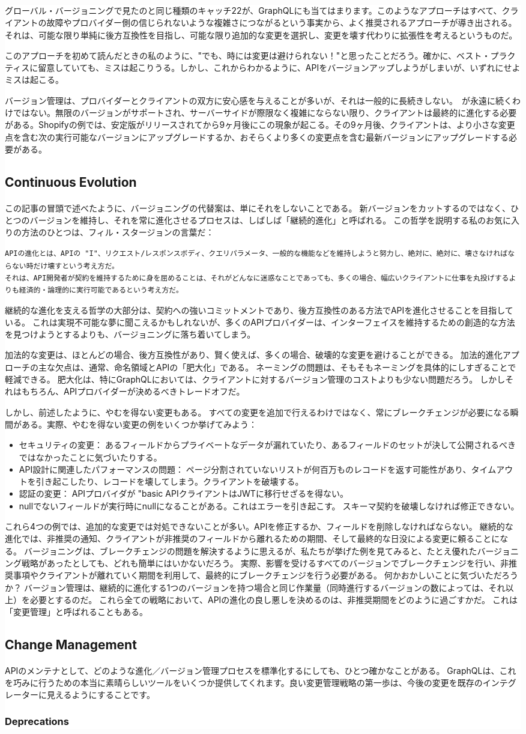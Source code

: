 グローバル・バージョニングで見たのと同じ種類のキャッチ22が、GraphQLにも当てはまります。このようなアプローチはすべて、クライアントの故障やプロバイダー側の信じられないような複雑さにつながるという事実から、よく推奨されるアプローチが導き出される。それは、可能な限り単純に後方互換性を目指し、可能な限り追加的な変更を選択し、変更を壊す代わりに拡張性を考えるというものだ。

このアプローチを初めて読んだときの私のように、"でも、時には変更は避けられない！"と思ったことだろう。確かに、ベスト・プラクティスに留意していても、ミスは起こりうる。しかし、これからわかるように、APIをバージョンアップしようがしまいが、いずれにせよミスは起こる。

バージョン管理は、プロバイダーとクライアントの双方に安心感を与えることが多いが、それは一般的に長続きしない。　が永遠に続くわけではない。無限のバージョンがサポートされ、サーバーサイドが際限なく複雑にならない限り、クライアントは最終的に進化する必要がある。Shopifyの例では、安定版がリリースされてから9ヶ月後にこの現象が起こる。その9ヶ月後、クライアントは、より小さな変更点を含む次の実行可能なバージョンにアップグレードするか、おそらくより多くの変更点を含む最新バージョンにアップグレードする必要がある。

## Continuous Evolution

この記事の冒頭で述べたように、バージョニングの代替案は、単にそれをしないことである。
新バージョンをカットするのではなく、ひとつのバージョンを維持し、それを常に進化させるプロセスは、しばしば「継続的進化」と呼ばれる。
この哲学を説明する私のお気に入りの方法のひとつは、フィル・スタージョンの言葉だ：

```text
APIの進化とは、APIの "I"、リクエスト/レスポンスボディ、クエリパラメータ、一般的な機能などを維持しようと努力し、絶対に、絶対に、壊さなければならない時だけ壊すという考え方だ。
それは、API開発者が契約を維持するために身を屈めることは、それがどんなに迷惑なことであっても、多くの場合、幅広いクライアントに仕事を丸投げするよりも経済的・論理的に実行可能であるという考え方だ。
```

継続的な進化を支える哲学の大部分は、契約への強いコミットメントであり、後方互換性のある方法でAPIを進化させることを目指している。
これは実現不可能な夢に聞こえるかもしれないが、多くのAPIプロバイダーは、インターフェイスを維持するための創造的な方法を見つけようとするよりも、バージョニングに落ち着いてしまう。

加法的な変更は、ほとんどの場合、後方互換性があり、賢く使えば、多くの場合、破壊的な変更を避けることができる。
加法的進化アプローチの主な欠点は、通常、命名領域とAPIの「肥大化」である。
ネーミングの問題は、そもそもネーミングを具体的にしすぎることで軽減できる。
肥大化は、特にGraphQLにおいては、クライアントに対するバージョン管理のコストよりも少ない問題だろう。
しかしそれはもちろん、APIプロバイダーが決めるべきトレードオフだ。

しかし、前述したように、やむを得ない変更もある。
すべての変更を追加で行えるわけではなく、常にブレークチェンジが必要になる瞬間がある。実際、やむを得ない変更の例をいくつか挙げてみよう：

- セキュリティの変更： あるフィールドからプライベートなデータが漏れていたり、あるフィールドのセットが決して公開されるべきではなかったことに気づいたりする。
- API設計に関連したパフォーマンスの問題： ページ分割されていないリストが何百万ものレコードを返す可能性があり、タイムアウトを引き起こしたり、レコードを壊してしまう。クライアントを破壊する。
- 認証の変更： APIプロバイダが "basic
APIクライアントはJWTに移行せざるを得ない。
- nullでないフィールドが実行時にnullになることがある。これはエラーを引き起こす。
スキーマ契約を破壊しなければ修正できない。


これら4つの例では、追加的な変更では対処できないことが多い。APIを修正するか、フィールドを削除しなければならない。
継続的な進化では、非推奨の通知、クライアントが非推奨のフィールドから離れるための期間、そして最終的な日没による変更に頼ることになる。
バージョニングは、ブレークチェンジの問題を解決するように思えるが、私たちが挙げた例を見てみると、たとえ優れたバージョニング戦略があったとしても、どれも簡単にはいかないだろう。
実際、影響を受けるすべてのバージョンでブレークチェンジを行い、非推奨事項やクライアントが離れていく期間を利用して、最終的にブレークチェンジを行う必要がある。
何かおかしいことに気づいただろうか？
バージョン管理は、継続的に進化する1つのバージョンを持つ場合と同じ作業量（同時進行するバージョンの数によっては、それ以上）を必要とするのだ。
これら全ての戦略において、APIの進化の良し悪しを決めるのは、非推奨期間をどのように過ごすかだ。
これは「変更管理」と呼ばれることもある。

## Change Management

APIのメンテナとして、どのような進化／バージョン管理プロセスを標準化するにしても、ひとつ確かなことがある。
GraphQLは、これを巧みに行うための本当に素晴らしいツールをいくつか提供してくれます。良い変更管理戦略の第一歩は、今後の変更を既存のインテグレーターに見えるようにすることです。

### Deprecations
